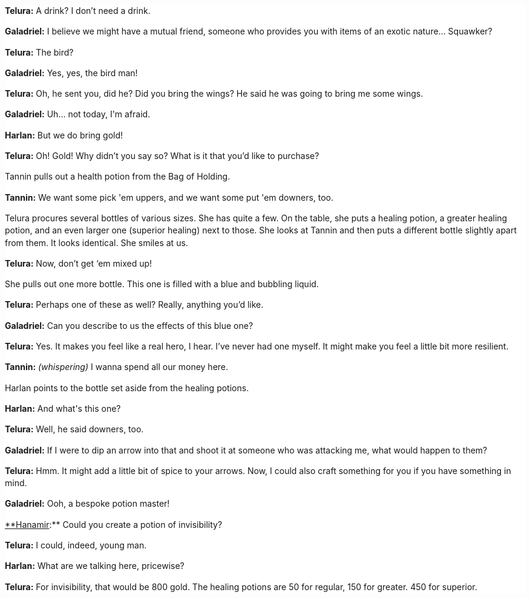 **Telura:** A drink? I don’t need a drink.

**Galadriel:** I believe we might have a mutual friend, someone who provides you with items of an exotic nature… Squawker?

**Telura:** The bird?

**Galadriel:** Yes, yes, the bird man!

**Telura:** Oh, he sent you, did he? Did you bring the wings? He said he was going to bring me some wings.

**Galadriel:** Uh... not today, I'm afraid.

**Harlan:** But we do bring gold! 

**Telura:** Oh! Gold! Why didn’t you say so? What is it that you’d like to purchase?

Tannin pulls out a health potion from the Bag of Holding.

**Tannin:** We want some pick 'em uppers, and we want some put 'em downers, too.

Telura procures several bottles of various sizes. She has quite a few. On the table, she puts a healing potion, a greater healing potion, and an even larger one (superior healing) next to those. She looks at Tannin and then puts a different bottle slightly apart from them. It looks identical. She smiles at us.

**Telura:** Now, don’t get ‘em mixed up! 

She pulls out one more bottle. This one is filled with a blue and bubbling liquid. 

**Telura:** Perhaps one of these as well? Really, anything you’d like.

**Galadriel:** Can you describe to us the effects of this blue one?

**Telura:** Yes. It makes you feel like a real hero, I hear. I’ve never had one myself. It might make you feel a little bit more resilient.

**Tannin:** *(whispering)* I wanna spend all our money here.

Harlan points to the bottle set aside from the healing potions.

**Harlan:** And what's this one?

**Telura:** Well, he said downers, too.

**Galadriel:** If I were to dip an arrow into that and shoot it at someone who was attacking me, what would happen to them?

**Telura:** Hmm. It might add a little bit of spice to your arrows. Now, I could also craft something for you if you have something in mind.

**Galadriel:** Ooh, a bespoke potion master!

[**Hanamir](/characters/hanamir/):** Could you create a potion of invisibility?

**Telura:** I could, indeed, young man.

**Harlan:** What are we talking here, pricewise?

**Telura:** For invisibility, that would be 800 gold. The healing potions are 50 for regular, 150 for greater. 450 for superior.
